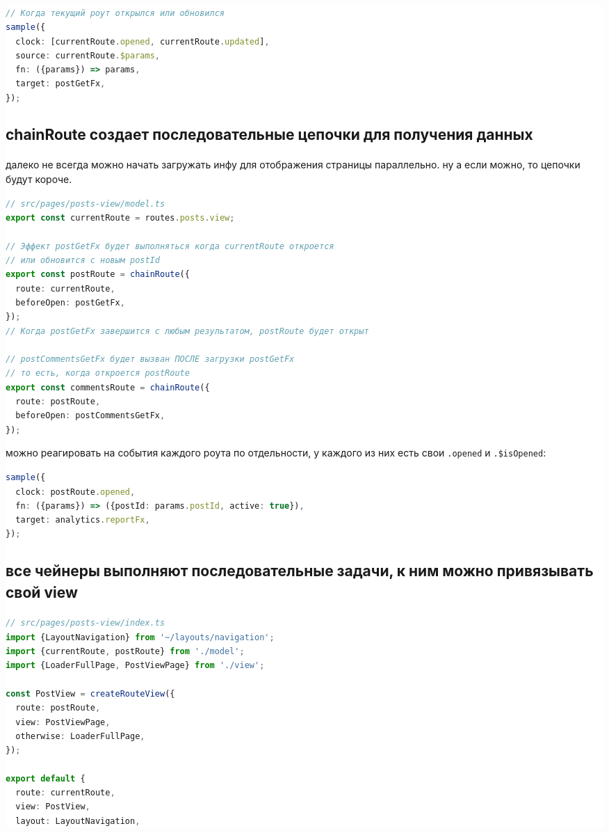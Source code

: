 ```ts
// Когда текущий роут открылся или обновился
sample({
  clock: [currentRoute.opened, currentRoute.updated],
  source: currentRoute.$params,
  fn: ({params}) => params,
  target: postGetFx,
});
```

## chainRoute создает последовательные цепочки для получения данных

далеко не всегда можно начать загружать инфу для отображения страницы параллельно.
ну а если можно, то цепочки будут короче.

```ts
// src/pages/posts-view/model.ts
export const currentRoute = routes.posts.view;

// Эффект postGetFx будет выполняться когда currentRoute откроется
// или обновится с новым postId
export const postRoute = chainRoute({
  route: currentRoute,
  beforeOpen: postGetFx,
});
// Когда postGetFx завершится с любым результатом, postRoute будет открыт

// postCommentsGetFx будет вызван ПОСЛЕ загрузки postGetFx
// то есть, когда откроется postRoute
export const commentsRoute = chainRoute({
  route: postRoute,
  beforeOpen: postCommentsGetFx,
});
```

можно реагировать на события каждого роута по отдельности, у каждого из них есть свои `.opened` и `.$isOpened`:

```ts
sample({
  clock: postRoute.opened,
  fn: ({params}) => ({postId: params.postId, active: true}),
  target: analytics.reportFx,
});
```

## все чейнеры выполняют последовательные задачи, к ним можно привязывать свой view

```ts
// src/pages/posts-view/index.ts
import {LayoutNavigation} from '~/layouts/navigation';
import {currentRoute, postRoute} from './model';
import {LoaderFullPage, PostViewPage} from './view';

const PostView = createRouteView({
  route: postRoute,
  view: PostViewPage,
  otherwise: LoaderFullPage,
});

export default {
  route: currentRoute,
  view: PostView,
  layout: LayoutNavigation,
```